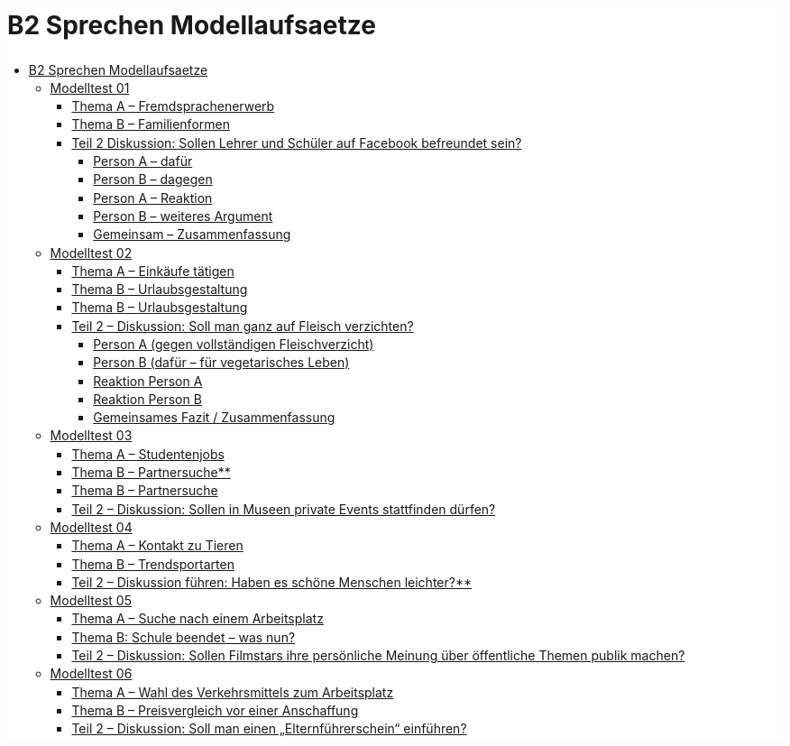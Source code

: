 

# B2 Sprechen Modellaufsaetze


- [B2 Sprechen Modellaufsaetze](#b2-sprechen-modellaufsaetze)
  - [Modelltest 01](#modelltest-01)
    - [Thema A – Fremdsprachenerwerb](#thema-a--fremdsprachenerwerb)
    - [Thema B – Familienformen](#thema-b--familienformen)
    - [Teil 2 Diskussion: Sollen Lehrer und Schüler auf Facebook befreundet sein?](#teil-2-diskussion-sollen-lehrer-und-schüler-auf-facebook-befreundet-sein)
      - [Person A – dafür](#person-a--dafür)
      - [Person B – dagegen](#person-b--dagegen)
      - [Person A – Reaktion](#person-a--reaktion)
      - [Person B – weiteres Argument](#person-b--weiteres-argument)
      - [Gemeinsam – Zusammenfassung](#gemeinsam--zusammenfassung)
  - [Modelltest 02](#modelltest-02)
    - [Thema A – Einkäufe tätigen](#thema-a--einkäufe-tätigen)
    - [Thema B – Urlaubsgestaltung](#thema-b--urlaubsgestaltung)
    - [Thema B – Urlaubsgestaltung](#thema-b--urlaubsgestaltung-1)
    - [Teil 2 – Diskussion: Soll man ganz auf Fleisch verzichten?](#teil-2--diskussion-soll-man-ganz-auf-fleisch-verzichten)
      - [Person A (gegen vollständigen Fleischverzicht)](#person-a-gegen-vollständigen-fleischverzicht)
      - [Person B (dafür – für vegetarisches Leben)](#person-b-dafür--für-vegetarisches-leben)
      - [Reaktion Person A](#reaktion-person-a)
      - [Reaktion Person B](#reaktion-person-b)
      - [Gemeinsames Fazit / Zusammenfassung](#gemeinsames-fazit--zusammenfassung)
  - [Modelltest 03](#modelltest-03)
    - [Thema A – Studentenjobs](#thema-a--studentenjobs)
    - [Thema B – Partnersuche\*\*](#thema-b--partnersuche)
    - [Thema B – Partnersuche](#thema-b--partnersuche-1)
    - [Teil 2 – Diskussion: Sollen in Museen private Events stattfinden dürfen?](#teil-2--diskussion-sollen-in-museen-private-events-stattfinden-dürfen)
  - [Modelltest 04](#modelltest-04)
    - [Thema A – Kontakt zu Tieren](#thema-a--kontakt-zu-tieren)
    - [Thema B – Trendsportarten](#thema-b--trendsportarten)
    - [Teil 2 – Diskussion führen: Haben es schöne Menschen leichter?\*\*](#teil-2--diskussion-führen-haben-es-schöne-menschen-leichter)
  - [Modelltest 05](#modelltest-05)
    - [Thema A – Suche nach einem Arbeitsplatz](#thema-a--suche-nach-einem-arbeitsplatz)
    - [Thema B: Schule beendet – was nun?](#thema-b-schule-beendet--was-nun)
    - [Teil 2 – Diskussion: Sollen Filmstars ihre persönliche Meinung über öffentliche Themen publik machen?](#teil-2--diskussion-sollen-filmstars-ihre-persönliche-meinung-über-öffentliche-themen-publik-machen)
  - [Modelltest 06](#modelltest-06)
    - [Thema A – Wahl des Verkehrsmittels zum Arbeitsplatz](#thema-a--wahl-des-verkehrsmittels-zum-arbeitsplatz)
    - [Thema B – Preisvergleich vor einer Anschaffung](#thema-b--preisvergleich-vor-einer-anschaffung)
    - [Teil 2 – Diskussion: Soll man einen „Elternführerschein“ einführen?](#teil-2--diskussion-soll-man-einen-elternführerschein-einführen)

